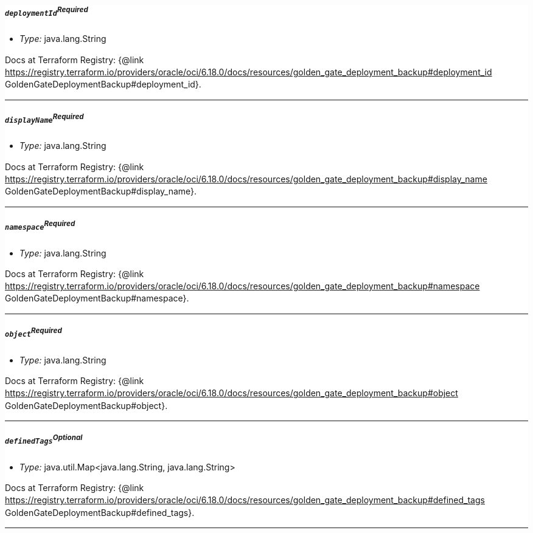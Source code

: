 
##### `deploymentId`<sup>Required</sup> <a name="deploymentId" id="rhizo-co-terraform-provider-oci.goldenGateDeploymentBackup.GoldenGateDeploymentBackup.Initializer.parameter.deploymentId"></a>

- *Type:* java.lang.String

Docs at Terraform Registry: {@link https://registry.terraform.io/providers/oracle/oci/6.18.0/docs/resources/golden_gate_deployment_backup#deployment_id GoldenGateDeploymentBackup#deployment_id}.

---

##### `displayName`<sup>Required</sup> <a name="displayName" id="rhizo-co-terraform-provider-oci.goldenGateDeploymentBackup.GoldenGateDeploymentBackup.Initializer.parameter.displayName"></a>

- *Type:* java.lang.String

Docs at Terraform Registry: {@link https://registry.terraform.io/providers/oracle/oci/6.18.0/docs/resources/golden_gate_deployment_backup#display_name GoldenGateDeploymentBackup#display_name}.

---

##### `namespace`<sup>Required</sup> <a name="namespace" id="rhizo-co-terraform-provider-oci.goldenGateDeploymentBackup.GoldenGateDeploymentBackup.Initializer.parameter.namespace"></a>

- *Type:* java.lang.String

Docs at Terraform Registry: {@link https://registry.terraform.io/providers/oracle/oci/6.18.0/docs/resources/golden_gate_deployment_backup#namespace GoldenGateDeploymentBackup#namespace}.

---

##### `object`<sup>Required</sup> <a name="object" id="rhizo-co-terraform-provider-oci.goldenGateDeploymentBackup.GoldenGateDeploymentBackup.Initializer.parameter.object"></a>

- *Type:* java.lang.String

Docs at Terraform Registry: {@link https://registry.terraform.io/providers/oracle/oci/6.18.0/docs/resources/golden_gate_deployment_backup#object GoldenGateDeploymentBackup#object}.

---

##### `definedTags`<sup>Optional</sup> <a name="definedTags" id="rhizo-co-terraform-provider-oci.goldenGateDeploymentBackup.GoldenGateDeploymentBackup.Initializer.parameter.definedTags"></a>

- *Type:* java.util.Map<java.lang.String, java.lang.String>

Docs at Terraform Registry: {@link https://registry.terraform.io/providers/oracle/oci/6.18.0/docs/resources/golden_gate_deployment_backup#defined_tags GoldenGateDeploymentBackup#defined_tags}.

---
